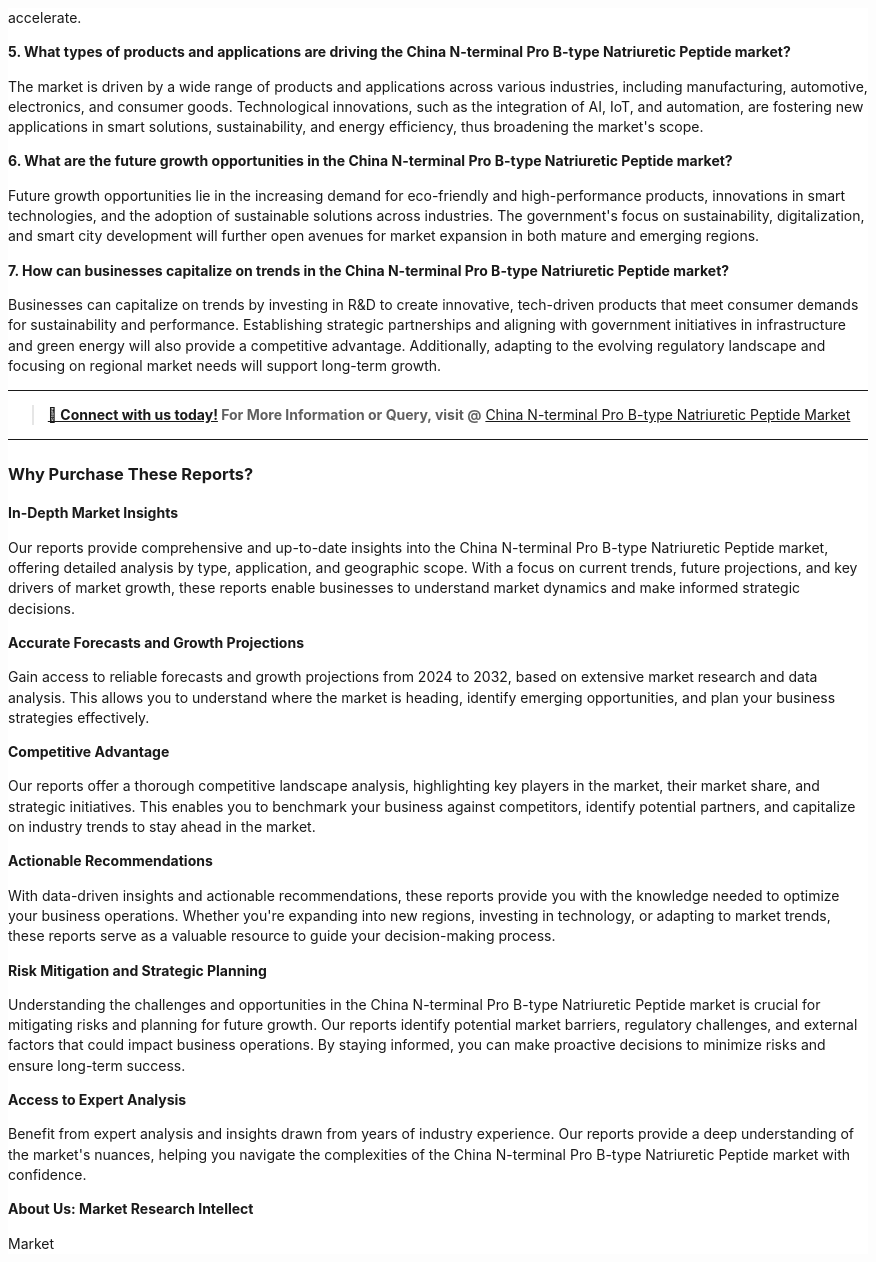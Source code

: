 accelerate.</p><p class="" data-start="1951" data-end="2402"><strong data-start="1951" data-end="2032">5. What types of products and applications are driving the China N-terminal Pro B-type Natriuretic Peptide market?</strong></p><p class="" data-start="1951" data-end="2402">The market is driven by a wide range of products and applications across various industries, including manufacturing, automotive, electronics, and consumer goods. Technological innovations, such as the integration of AI, IoT, and automation, are fostering new applications in smart solutions, sustainability, and energy efficiency, thus broadening the market's scope.</p><p class="" data-start="2404" data-end="2849"><strong data-start="2404" data-end="2477">6. What are the future growth opportunities in the China N-terminal Pro B-type Natriuretic Peptide market?</strong></p><p class="" data-start="2404" data-end="2849">Future growth opportunities lie in the increasing demand for eco-friendly and high-performance products, innovations in smart technologies, and the adoption of sustainable solutions across industries. The government's focus on sustainability, digitalization, and smart city development will further open avenues for market expansion in both mature and emerging regions.</p><p class="" data-start="2851" data-end="3371"><strong data-start="2851" data-end="2923">7. How can businesses capitalize on trends in the China N-terminal Pro B-type Natriuretic Peptide market?</strong></p><p class="" data-start="2851" data-end="3371">Businesses can capitalize on trends by investing in R&amp;D to create innovative, tech-driven products that meet consumer demands for sustainability and performance. Establishing strategic partnerships and aligning with government initiatives in infrastructure and green energy will also provide a competitive advantage. Additionally, adapting to the evolving regulatory landscape and focusing on regional market needs will support long-term growth.</p><hr /><blockquote><p><span class="font-[700]"><strong><a href="https://www.marketresearchintellect.com/product/global-n-terminal-pro-b-type-natriuretic-peptide-market/?utm_source=Linkedin&utm_medium=047">📩 Connect with us today!</a> For More Information or Query, visit&nbsp;@</strong>&nbsp;</span><span class="font-[700]"><a href="https://www.marketresearchintellect.com/product/global-n-terminal-pro-b-type-natriuretic-peptide-market/?utm_source=Linkedin&utm_medium=047" target="_blank" data-tracking-control-name="article-ssr-frontend-pulse_little-text-block" data-tracking-will-navigate="" data-test-link="">China N-terminal Pro B-type Natriuretic Peptide Market</a></span></p></blockquote><hr /><h3 class="" data-start="164" data-end="199"><strong data-start="168" data-end="199">Why Purchase These Reports?</strong></h3><p class="" data-start="201" data-end="575"><strong data-start="201" data-end="229">In-Depth Market Insights</strong></p><p class="" data-start="201" data-end="575">Our reports provide comprehensive and up-to-date insights into the China N-terminal Pro B-type Natriuretic Peptide market, offering detailed analysis by type, application, and geographic scope. With a focus on current trends, future projections, and key drivers of market growth, these reports enable businesses to understand market dynamics and make informed strategic decisions.</p><p class="" data-start="577" data-end="893"><strong data-start="577" data-end="622">Accurate Forecasts and Growth Projections</strong></p><p class="" data-start="577" data-end="893">Gain access to reliable forecasts and growth projections from 2024 to 2032, based on extensive market research and data analysis. This allows you to understand where the market is heading, identify emerging opportunities, and plan your business strategies effectively.</p><p class="" data-start="895" data-end="1227"><strong data-start="895" data-end="920">Competitive Advantage</strong></p><p class="" data-start="895" data-end="1227">Our reports offer a thorough competitive landscape analysis, highlighting key players in the market, their market share, and strategic initiatives. This enables you to benchmark your business against competitors, identify potential partners, and capitalize on industry trends to stay ahead in the market.</p><p class="" data-start="1229" data-end="1589"><strong data-start="1229" data-end="1259">Actionable Recommendations</strong></p><p class="" data-start="1229" data-end="1589">With data-driven insights and actionable recommendations, these reports provide you with the knowledge needed to optimize your business operations. Whether you're expanding into new regions, investing in technology, or adapting to market trends, these reports serve as a valuable resource to guide your decision-making process.</p><p class="" data-start="1591" data-end="2004"><strong data-start="1591" data-end="1633">Risk Mitigation and Strategic Planning</strong></p><p class="" data-start="1591" data-end="2004">Understanding the challenges and opportunities in the China N-terminal Pro B-type Natriuretic Peptide market is crucial for mitigating risks and planning for future growth. Our reports identify potential market barriers, regulatory challenges, and external factors that could impact business operations. By staying informed, you can make proactive decisions to minimize risks and ensure long-term success.</p><p class="" data-start="2006" data-end="2266"><strong data-start="2006" data-end="2035">Access to Expert Analysis</strong></p><p class="" data-start="2006" data-end="2266">Benefit from expert analysis and insights drawn from years of industry experience. Our reports provide a deep understanding of the market's nuances, helping you navigate the complexities of the China N-terminal Pro B-type Natriuretic Peptide market with confidence.</p><p><strong><span class="font-[700]">About Us: Market Research Intellect</span></strong></p><p><span class="">Market